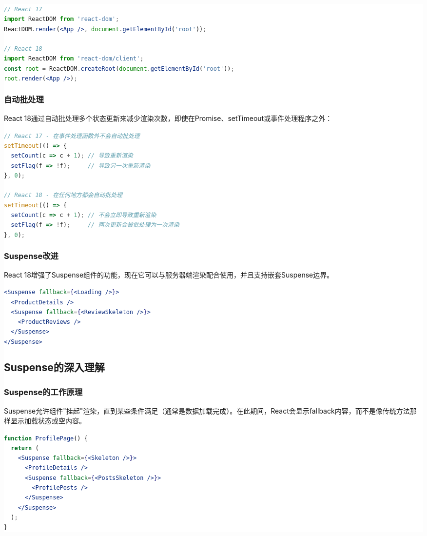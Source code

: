 ```jsx
// React 17
import ReactDOM from 'react-dom';
ReactDOM.render(<App />, document.getElementById('root'));

// React 18
import ReactDOM from 'react-dom/client';
const root = ReactDOM.createRoot(document.getElementById('root'));
root.render(<App />);
```

### 自动批处理

React 18通过自动批处理多个状态更新来减少渲染次数，即使在Promise、setTimeout或事件处理程序之外：

```jsx
// React 17 - 在事件处理函数外不会自动批处理
setTimeout(() => {
  setCount(c => c + 1); // 导致重新渲染
  setFlag(f => !f);     // 导致另一次重新渲染
}, 0);

// React 18 - 在任何地方都会自动批处理
setTimeout(() => {
  setCount(c => c + 1); // 不会立即导致重新渲染
  setFlag(f => !f);     // 两次更新会被批处理为一次渲染
}, 0);
```

### Suspense改进

React 18增强了Suspense组件的功能，现在它可以与服务器端渲染配合使用，并且支持嵌套Suspense边界。

```jsx
<Suspense fallback={<Loading />}>
  <ProductDetails />
  <Suspense fallback={<ReviewSkeleton />}>
    <ProductReviews />
  </Suspense>
</Suspense>
```

## Suspense的深入理解

### Suspense的工作原理

Suspense允许组件"挂起"渲染，直到某些条件满足（通常是数据加载完成）。在此期间，React会显示fallback内容，而不是像传统方法那样显示加载状态或空内容。

```jsx
function ProfilePage() {
  return (
    <Suspense fallback={<Skeleton />}>
      <ProfileDetails />
      <Suspense fallback={<PostsSkeleton />}>
        <ProfilePosts />
      </Suspense>
    </Suspense>
  );
}
```
